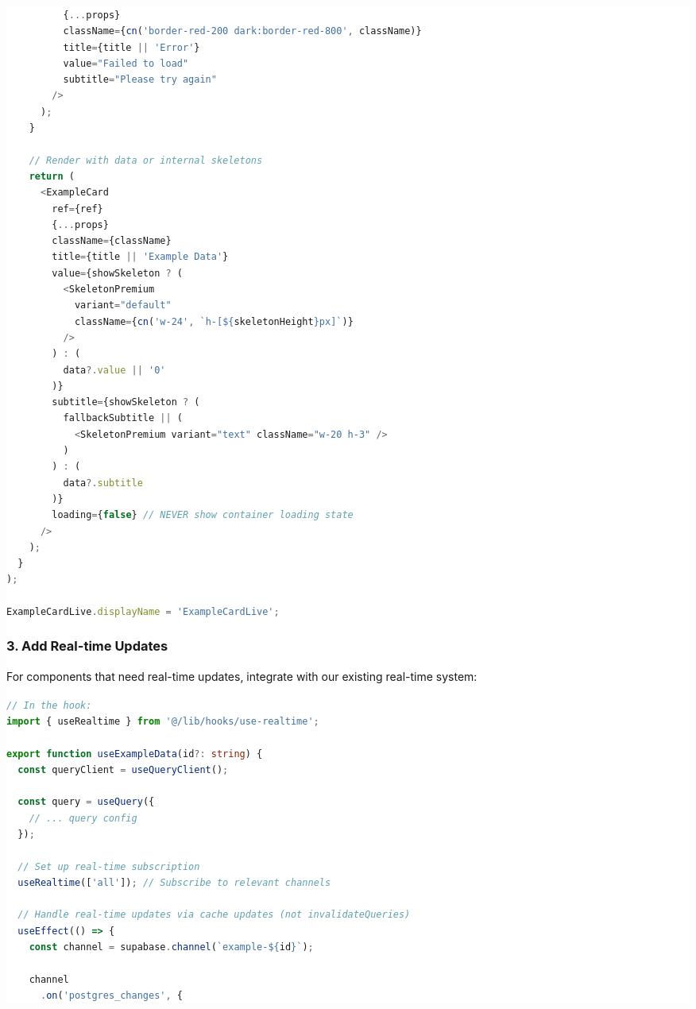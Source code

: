 ```typescript
          {...props}
          className={cn('border-red-200 dark:border-red-800', className)}
          title={title || 'Error'}
          value="Failed to load"
          subtitle="Please try again"
        />
      );
    }

    // Render with data or internal skeletons
    return (
      <ExampleCard
        ref={ref}
        {...props}
        className={className}
        title={title || 'Example Data'}
        value={showSkeleton ? (
          <SkeletonPremium 
            variant="default" 
            className={cn('w-24', `h-[${skeletonHeight}px]`)} 
          />
        ) : (
          data?.value || '0'
        )}
        subtitle={showSkeleton ? (
          fallbackSubtitle || (
            <SkeletonPremium variant="text" className="w-20 h-3" />
          )
        ) : (
          data?.subtitle
        )}
        loading={false} // NEVER show container loading state
      />
    );
  }
);

ExampleCardLive.displayName = 'ExampleCardLive';
```

### 3. Add Real-time Updates

For components that need real-time updates, integrate with our existing real-time system:

```typescript
// In the hook:
import { useRealtime } from '@/lib/hooks/use-realtime';

export function useExampleData(id?: string) {
  const queryClient = useQueryClient();
  
  const query = useQuery({
    // ... query config
  });

  // Set up real-time subscription
  useRealtime(['all']); // Subscribe to relevant channels

  // Handle real-time updates via cache updates (not invalidateQueries)
  useEffect(() => {
    const channel = supabase.channel(`example-${id}`);
    
    channel
      .on('postgres_changes', { 
```